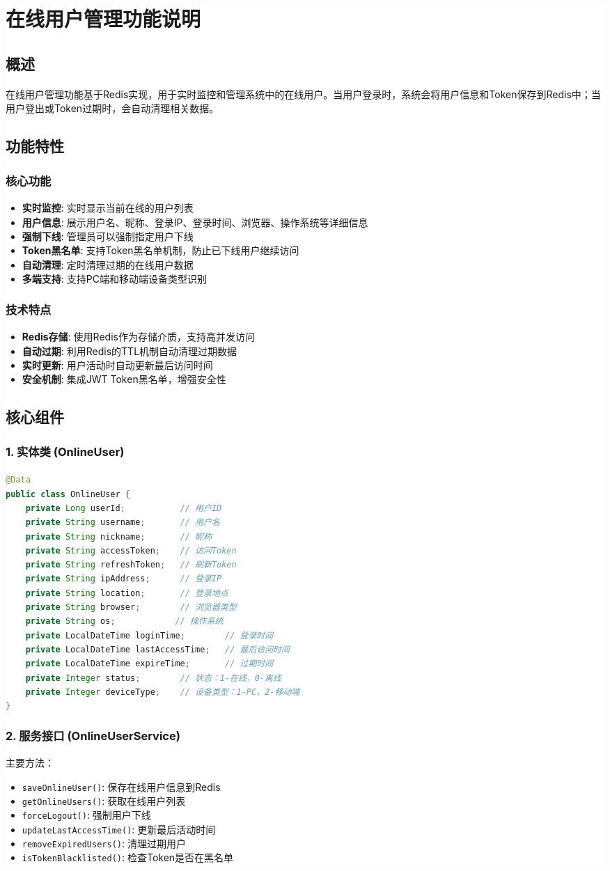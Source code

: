# 在线用户管理功能说明

## 概述

在线用户管理功能基于Redis实现，用于实时监控和管理系统中的在线用户。当用户登录时，系统会将用户信息和Token保存到Redis中；当用户登出或Token过期时，会自动清理相关数据。

## 功能特性

### 核心功能
- **实时监控**: 实时显示当前在线的用户列表
- **用户信息**: 展示用户名、昵称、登录IP、登录时间、浏览器、操作系统等详细信息
- **强制下线**: 管理员可以强制指定用户下线
- **Token黑名单**: 支持Token黑名单机制，防止已下线用户继续访问
- **自动清理**: 定时清理过期的在线用户数据
- **多端支持**: 支持PC端和移动端设备类型识别

### 技术特点
- **Redis存储**: 使用Redis作为存储介质，支持高并发访问
- **自动过期**: 利用Redis的TTL机制自动清理过期数据
- **实时更新**: 用户活动时自动更新最后访问时间
- **安全机制**: 集成JWT Token黑名单，增强安全性

## 核心组件

### 1. 实体类 (OnlineUser)
```java
@Data
public class OnlineUser {
    private Long userId;           // 用户ID
    private String username;       // 用户名
    private String nickname;       // 昵称
    private String accessToken;    // 访问Token
    private String refreshToken;   // 刷新Token
    private String ipAddress;      // 登录IP
    private String location;       // 登录地点
    private String browser;        // 浏览器类型
    private String os;            // 操作系统
    private LocalDateTime loginTime;        // 登录时间
    private LocalDateTime lastAccessTime;   // 最后访问时间
    private LocalDateTime expireTime;       // 过期时间
    private Integer status;        // 状态：1-在线，0-离线
    private Integer deviceType;    // 设备类型：1-PC，2-移动端
}
```

### 2. 服务接口 (OnlineUserService)
主要方法：
- `saveOnlineUser()`: 保存在线用户信息到Redis
- `getOnlineUsers()`: 获取在线用户列表
- `forceLogout()`: 强制用户下线
- `updateLastAccessTime()`: 更新最后活动时间
- `removeExpiredUsers()`: 清理过期用户
- `isTokenBlacklisted()`: 检查Token是否在黑名单
